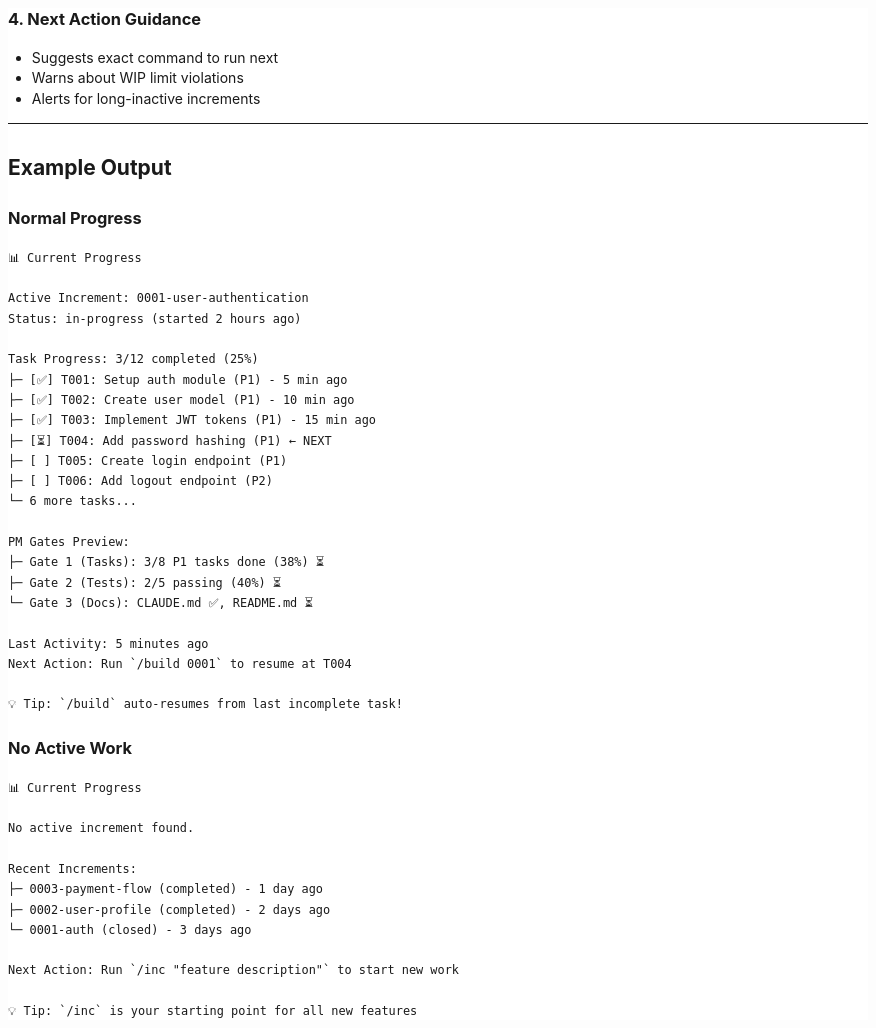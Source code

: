 ### 4. Next Action Guidance
- Suggests exact command to run next
- Warns about WIP limit violations
- Alerts for long-inactive increments

---

## Example Output

### Normal Progress

```
📊 Current Progress

Active Increment: 0001-user-authentication
Status: in-progress (started 2 hours ago)

Task Progress: 3/12 completed (25%)
├─ [✅] T001: Setup auth module (P1) - 5 min ago
├─ [✅] T002: Create user model (P1) - 10 min ago
├─ [✅] T003: Implement JWT tokens (P1) - 15 min ago
├─ [⏳] T004: Add password hashing (P1) ← NEXT
├─ [ ] T005: Create login endpoint (P1)
├─ [ ] T006: Add logout endpoint (P2)
└─ 6 more tasks...

PM Gates Preview:
├─ Gate 1 (Tasks): 3/8 P1 tasks done (38%) ⏳
├─ Gate 2 (Tests): 2/5 passing (40%) ⏳
└─ Gate 3 (Docs): CLAUDE.md ✅, README.md ⏳

Last Activity: 5 minutes ago
Next Action: Run `/build 0001` to resume at T004

💡 Tip: `/build` auto-resumes from last incomplete task!
```

### No Active Work

```
📊 Current Progress

No active increment found.

Recent Increments:
├─ 0003-payment-flow (completed) - 1 day ago
├─ 0002-user-profile (completed) - 2 days ago
└─ 0001-auth (closed) - 3 days ago

Next Action: Run `/inc "feature description"` to start new work

💡 Tip: `/inc` is your starting point for all new features
```
